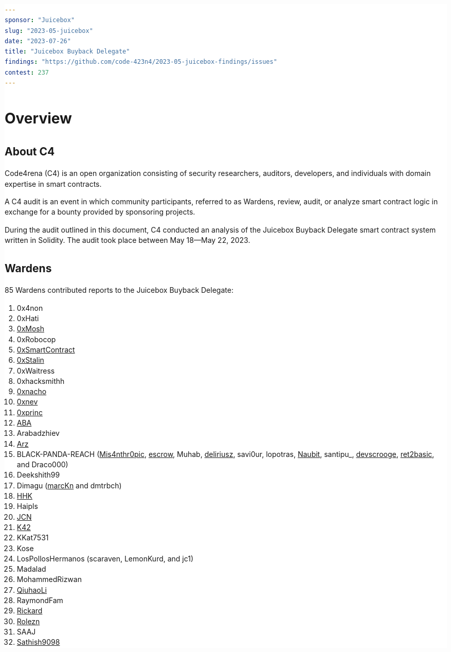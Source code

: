 ```yaml
---
sponsor: "Juicebox"
slug: "2023-05-juicebox"
date: "2023-07-26"
title: "Juicebox Buyback Delegate"
findings: "https://github.com/code-423n4/2023-05-juicebox-findings/issues"
contest: 237
---
```


# Overview

## About C4

Code4rena (C4) is an open organization consisting of security researchers, auditors, developers, and individuals with domain expertise in smart contracts.

A C4 audit is an event in which community participants, referred to as Wardens, review, audit, or analyze smart contract logic in exchange for a bounty provided by sponsoring projects.

During the audit outlined in this document, C4 conducted an analysis of the Juicebox Buyback Delegate smart contract system written in Solidity. The audit took place between May 18—May 22, 2023.

## Wardens

85 Wardens contributed reports to the Juicebox Buyback Delegate:

  1. 0x4non
  2. 0xHati
  3. [0xMosh](https://twitter.com/Moshara87525498)
  4. 0xRobocop
  5. [0xSmartContract](https://twitter.com/0xSmartContract)
  6. [0xStalin](https://twitter.com/Stalin_eth)
  7. 0xWaitress
  8. 0xhacksmithh
  9. [0xnacho](https://twitter.com/0xnacho17)
  10. [0xnev](https://twitter.com/0xnevi)
  11. [0xprinc](https://twitter.com/0xprinc)
  12. [ABA](https://twitter.com/abarbatei)
  13. Arabadzhiev
  14. [Arz](https://twitter.com/arzdev)
  15. BLACK-PANDA-REACH ([Mis4nthr0pic](https://twitter.com/mis4nthr0pic), [escrow](https://twitter.com/escrow_), Muhab, [deliriusz](https://rafal-kalinowski.pl/), savi0ur, lopotras, [Naubit](https://twitter.com/thenaubit), santipu_, [devscrooge](https://twitter.com/devScrooge), [ret2basic](https://twitter.com/ret2basic), and Draco000)
  16. Deekshith99
  17. Dimagu ([marcKn](@marcloeb) and dmtrbch)
  18. [HHK](https://twitter.com/HHK_eth)
  19. Haipls
  20. [JCN](https://twitter.com/0xJCN)
  21. [K42](https://twitter.com/CrystAlline_K42)
  22. KKat7531
  23. Kose
  24. LosPollosHermanos (scaraven, LemonKurd, and jc1)
  25. Madalad
  26. MohammedRizwan
  27. [QiuhaoLi](https://twitter.com/QiuhaoLi)
  28. RaymondFam
  29. [Rickard](https://rickardlarsson22.github.io/)
  30. [Rolezn](https://twitter.com/Rolezn)
  31. SAAJ
  32. [Sathish9098](https://www.linkedin.com/in/sathishkumar-p-26069915a)
